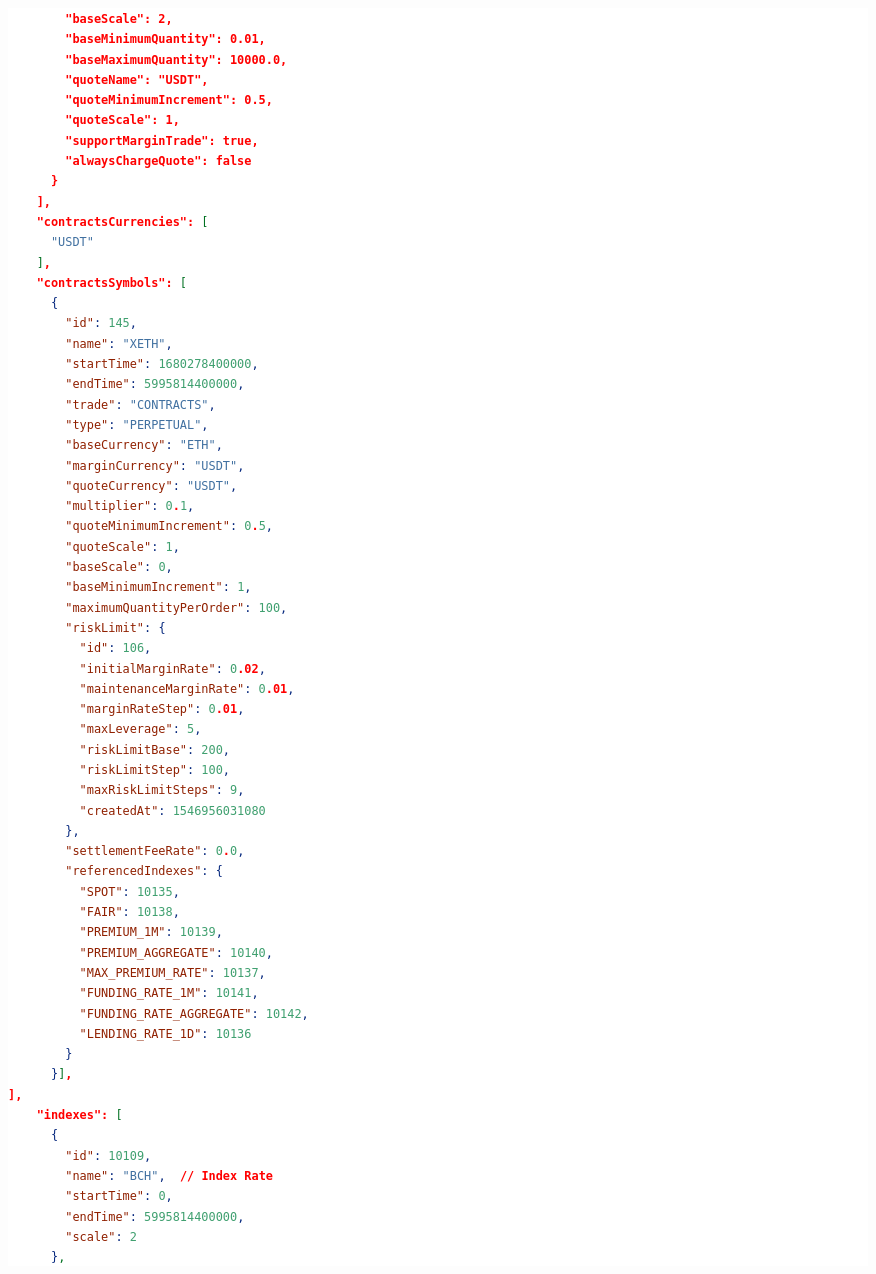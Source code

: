 ```json
        "baseScale": 2,
        "baseMinimumQuantity": 0.01,
        "baseMaximumQuantity": 10000.0,
        "quoteName": "USDT",
        "quoteMinimumIncrement": 0.5,
        "quoteScale": 1,
        "supportMarginTrade": true,
        "alwaysChargeQuote": false
      }
    ],
    "contractsCurrencies": [
      "USDT"
    ],
    "contractsSymbols": [
      {
        "id": 145,
        "name": "XETH",
        "startTime": 1680278400000,
        "endTime": 5995814400000,
        "trade": "CONTRACTS",
        "type": "PERPETUAL",
        "baseCurrency": "ETH",
        "marginCurrency": "USDT",
        "quoteCurrency": "USDT",
        "multiplier": 0.1,
        "quoteMinimumIncrement": 0.5,
        "quoteScale": 1,
        "baseScale": 0,
        "baseMinimumIncrement": 1,
        "maximumQuantityPerOrder": 100,
        "riskLimit": {
          "id": 106,
          "initialMarginRate": 0.02,
          "maintenanceMarginRate": 0.01,
          "marginRateStep": 0.01,
          "maxLeverage": 5,
          "riskLimitBase": 200,
          "riskLimitStep": 100,
          "maxRiskLimitSteps": 9,
          "createdAt": 1546956031080
        },
        "settlementFeeRate": 0.0,
        "referencedIndexes": {
          "SPOT": 10135,
          "FAIR": 10138,
          "PREMIUM_1M": 10139,
          "PREMIUM_AGGREGATE": 10140,
          "MAX_PREMIUM_RATE": 10137,
          "FUNDING_RATE_1M": 10141,
          "FUNDING_RATE_AGGREGATE": 10142,
          "LENDING_RATE_1D": 10136
        }
      }],                                                                                                                                                                                                                           ],
    "indexes": [
      {
        "id": 10109,
        "name": "BCH",  // Index Rate
        "startTime": 0,
        "endTime": 5995814400000,
        "scale": 2
      },
```